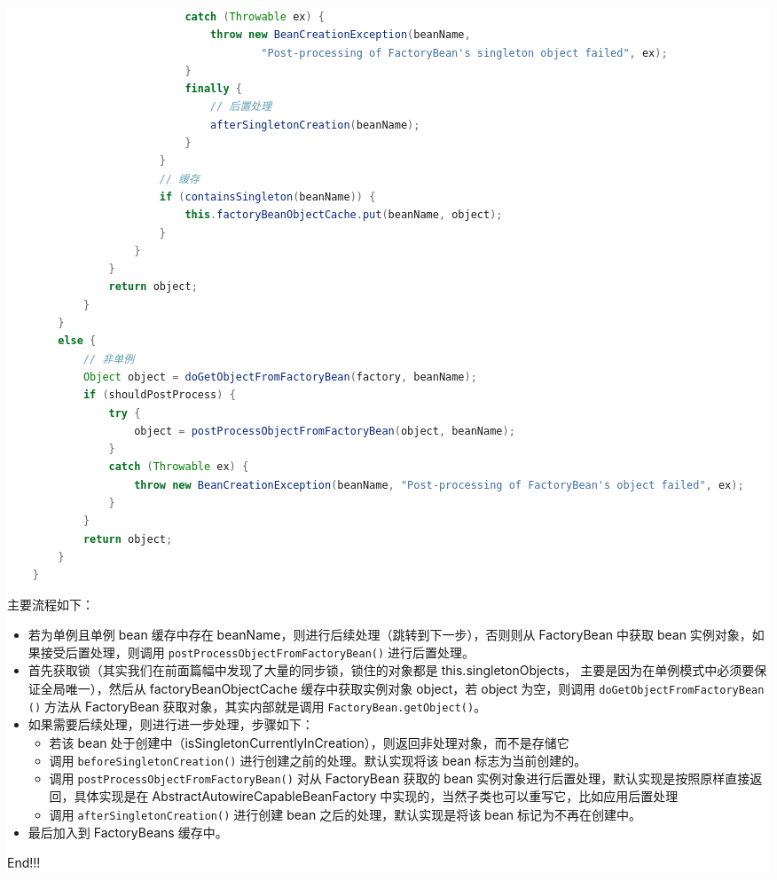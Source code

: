 ```java
                            catch (Throwable ex) {
                                throw new BeanCreationException(beanName,
                                        "Post-processing of FactoryBean's singleton object failed", ex);
                            }
                            finally {
                                // 后置处理
                                afterSingletonCreation(beanName);
                            }
                        }
                        // 缓存
                        if (containsSingleton(beanName)) {
                            this.factoryBeanObjectCache.put(beanName, object);
                        }
                    }
                }
                return object;
            }
        }
        else {
            // 非单例
            Object object = doGetObjectFromFactoryBean(factory, beanName);
            if (shouldPostProcess) {
                try {
                    object = postProcessObjectFromFactoryBean(object, beanName);
                }
                catch (Throwable ex) {
                    throw new BeanCreationException(beanName, "Post-processing of FactoryBean's object failed", ex);
                }
            }
            return object;
        }
    }
```

主要流程如下：

- 若为单例且单例 bean 缓存中存在 beanName，则进行后续处理（跳转到下一步），否则则从 FactoryBean 中获取 bean 实例对象，如果接受后置处理，则调用 `postProcessObjectFromFactoryBean()` 进行后置处理。
- 首先获取锁（其实我们在前面篇幅中发现了大量的同步锁，锁住的对象都是 this.singletonObjects， 主要是因为在单例模式中必须要保证全局唯一），然后从 factoryBeanObjectCache 缓存中获取实例对象 object，若 object 为空，则调用 `doGetObjectFromFactoryBean()` 方法从 FactoryBean 获取对象，其实内部就是调用 `FactoryBean.getObject()`。
- 如果需要后续处理，则进行进一步处理，步骤如下：
  - 若该 bean 处于创建中（isSingletonCurrentlyInCreation），则返回非处理对象，而不是存储它
  - 调用 `beforeSingletonCreation()` 进行创建之前的处理。默认实现将该 bean 标志为当前创建的。
  - 调用 `postProcessObjectFromFactoryBean()` 对从 FactoryBean 获取的 bean 实例对象进行后置处理，默认实现是按照原样直接返回，具体实现是在 AbstractAutowireCapableBeanFactory 中实现的，当然子类也可以重写它，比如应用后置处理
  - 调用 `afterSingletonCreation()` 进行创建 bean 之后的处理，默认实现是将该 bean 标记为不再在创建中。
- 最后加入到 FactoryBeans 缓存中。

End!!!
